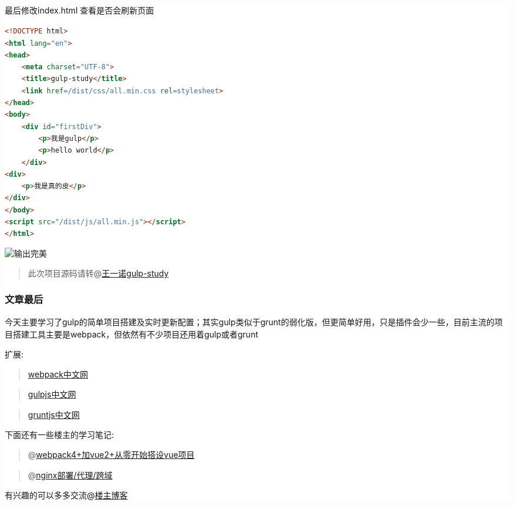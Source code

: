 最后修改index.html 查看是否会刷新页面
```html
<!DOCTYPE html>
<html lang="en">
<head>
	<meta charset="UTF-8">
	<title>gulp-study</title>
	<link href=/dist/css/all.min.css rel=stylesheet>
</head>
<body>
	<div id="firstDiv">
		<p>我是gulp</p>
		<p>hello world</p>
	</div>
<div>
	<p>我是真的皮</p>
</div>
</body>
<script src="/dist/js/all.min.js"></script>
</html>

```
![输出完美](https://upload-images.jianshu.io/upload_images/11447772-ffbb4620ab84a644.png?imageMogr2/auto-orient/strip%7CimageView2/2/w/1240)

> 此次项目源码请转@[王一诺gulp-study](https://github.com/wLove-c/gulp-study)


### 文章最后
今天主要学习了gulp的简单项目搭建及实时更新配置；其实gulp类似于grunt的弱化版，但更简单好用，只是插件会少一些，目前主流的项目搭建工具主要是webpack，但依然有不少项目还用着gulp或者grunt

扩展:
> [webpack中文网](https://www.webpackjs.com/concepts/)

> [gulpjs中文网](https://www.gulpjs.com.cn/docs/)

> [gruntjs中文网](https://www.gruntjs.net/getting-started)

下面还有一些楼主的学习笔记:
> @[webpack4+加vue2+从零开始搭设vue项目](https://www.jianshu.com/p/10fbaa365f0c)

> @[nginx部署/代理/跨域](https://www.jianshu.com/p/c577582581b1)

有兴趣的可以多多交流@[楼主博客](https://wlove-c.github.io/)




